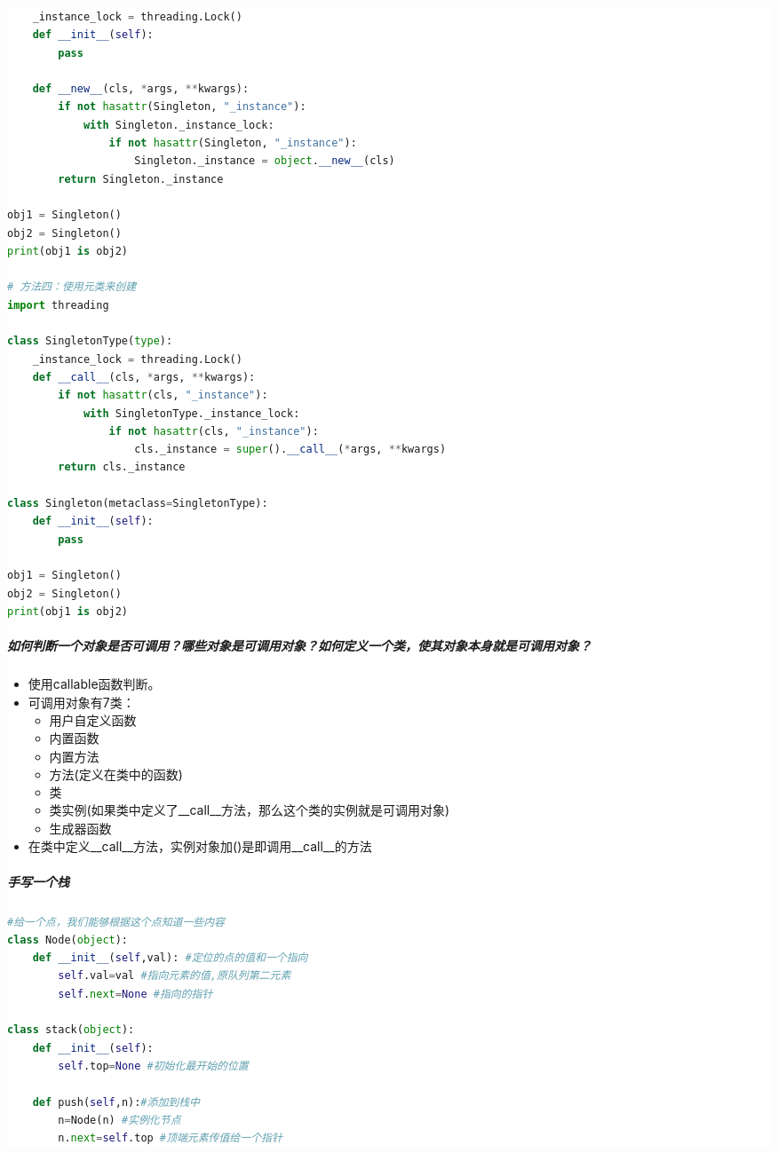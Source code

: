 ```python
    _instance_lock = threading.Lock()
    def __init__(self):
        pass
        
    def __new__(cls, *args, **kwargs):
        if not hasattr(Singleton, "_instance"):
            with Singleton._instance_lock:
                if not hasattr(Singleton, "_instance"):
                    Singleton._instance = object.__new__(cls)
        return Singleton._instance
        
obj1 = Singleton()
obj2 = Singleton()
print(obj1 is obj2)

# 方法四：使用元类来创建
import threading

class SingletonType(type):
    _instance_lock = threading.Lock()
    def __call__(cls, *args, **kwargs):
        if not hasattr(cls, "_instance"):
            with SingletonType._instance_lock:
                if not hasattr(cls, "_instance"):
                    cls._instance = super().__call__(*args, **kwargs)
        return cls._instance
        
class Singleton(metaclass=SingletonType):
    def __init__(self):
        pass
 
obj1 = Singleton()
obj2 = Singleton()
print(obj1 is obj2)
```

##### 如何判断一个对象是否可调用？哪些对象是可调用对象？如何定义一个类，使其对象本身就是可调用对象？
* 使用callable函数判断。
* 可调用对象有7类：
    * 用户自定义函数
    * 内置函数
    * 内置方法
    * 方法(定义在类中的函数)
    * 类
    * 类实例(如果类中定义了__call__方法，那么这个类的实例就是可调用对象)
    * 生成器函数 
* 在类中定义__call__方法，实例对象加()是即调用__call__的方法

##### 手写一个栈

```python
#给一个点，我们能够根据这个点知道一些内容
class Node(object):
    def __init__(self,val): #定位的点的值和一个指向
        self.val=val #指向元素的值,原队列第二元素
        self.next=None #指向的指针
        
class stack(object):
    def __init__(self):
        self.top=None #初始化最开始的位置
        
    def push(self,n):#添加到栈中
        n=Node(n) #实例化节点
        n.next=self.top #顶端元素传值给一个指针
```